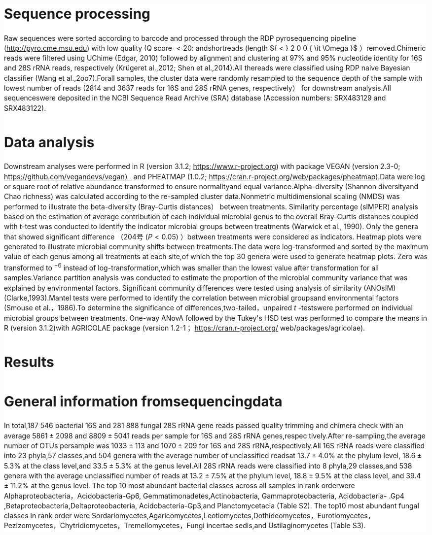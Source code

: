 # Sequence processing

Raw sequences were sorted according to barcode and processed through the RDP pyrosequencing pipeline (http://pyro.cme.msu.edu) with low quality (Q score ${ < } 2 0 { \mathrm { : } }$ andshortreads (length ${ < } 2 0 0 { \it \Omega }$ ）removed.Chimeric reads were filtered using UChime (Edgar, 2010) followed by alignment and clustering at $9 7 \%$ and $9 5 \%$ nucleotide identity for 16S and 28S rRNA reads, respectively (Krügeret al.,2012; Shen et al.,2014).All thereads were classified using RDP naive Bayesian classifier (Wang et al.,2oo7).Forall samples, the cluster data were randomly resampled to the sequence depth of the sample with lowest number of reads (2814 and 3637 reads for 16S and 28S rRNA genes, respectively） for downstream analysis.All sequenceswere deposited in the NCBI Sequence Read Archive (SRA) database (Accession numbers: SRX483129 and SRX483122).

# Data analysis

Downstream analyses were performed in R (version 3.1.2; https://www.r-project.org) with package VEGAN (version 2.3-0; https://github.com/vegandevs/vegan） and PHEATMAP (1.0.2; https://cran.r-project.org/web/packages/pheatmap).Data were log or square root of relative abundance transformed to ensure normalityand equal variance.Alpha-diversity (Shannon diversityand Chao richness) was calculated according to the re-sampled cluster data.Nonmetric multidimensional scaling (NMDS) was performed to illustrate the beta-diversity (Bray-Curtis distances） between treatments. Similarity percentage (sIMPER) analysis based on the estimation of average contribution of each individual microbial genus to the overall Bray-Curtis distances coupled with t-test was conducted to identify the indicator microbial groups between treatments (Warwick et al., 1990). Only the genera that showed significant difference （204号 $( P < 0 . 0 5 )$ ）between treatments were considered as indicators. Heatmap plots were generated to illustrate microbial community shifts between treatments.The data were log-transformed and sorted by the maximum value of each genus among all treatments at each site,of which the top 30 genera were used to generate heatmap plots. Zero was transformed to $^ { - 6 }$ instead of log-transformation,which was smaller than the lowest value after transformation for all samples.Variance partition analysis was conducted to estimate the proportion of the microbial community variance that was explained by environmental factors. Significant community differences were tested using analysis of similarity (ANOsIM) (Clarke,1993).Mantel tests were performed to identify the correlation between microbial groupsand environmental factors (Smouse et al.，1986).To determine the significance of differences,two-tailed，unpaired $t$ -testswere performed on individual microbial groups between treatments. One-way ANovA followed by the Tukey's HSD test was performed to compare the means in R (version 3.1.2)with AGRICOLAE package (version 1.2-1； https://cran.r-project.org/ web/packages/agricolae).

# Results

# General information fromsequencingdata

In total,187 546 bacterial 16S and 281 888 fungal 28S rRNA gene reads passed quality trimming and chimera check with an average $5 8 6 1 \pm 2 0 9 8$ and $8 8 0 9 \pm 5 0 4 1$ reads per sample for 16S and 28S rRNA genes,respec tively.After re-sampling,the average number of OTUs persample was $1 0 3 3 \pm 1 1 3$ and $1 0 7 0 \pm 2 0 9$ for 16S and 28S rRNA,respectively.All 16S rRNA reads were classified into 23 phyla,57 classes,and 504 genera with the average number of unclassified readsat $1 3 . 7 \pm 4 . 0 \%$ at the phylum level, $1 8 . 6 \pm 5 . 3 \%$ at the class level,and $3 3 . 5 \pm 5 . 3 \%$ at the genus level.All 28S rRNA reads were classified into 8 phyla,29 classes,and 538 genera with the average unclassified number of reads at $1 3 . 2 \pm 7 . 5 \%$ at the phylum level, $1 8 . 8 \pm 9 . 5 \%$ at the class level, and $3 9 . 4 \pm 1 1 . 2 \%$ at the genus level. The top $1 0 \ \mathrm { m o s t }$ abundant bacterial classes across all samples in rank orderwere Alphaproteobacteria，Acidobacteria-Gp6, Gemmatimonadetes,Actinobacteria, Gammaproteobacteria, Acidobacteria- ${ \mathrm { . G p 4 } }$ ,Betaproteobacteria,Deltaproteobacteria, Acidobacteria-Gp3,and Planctomycetacia (Table S2). The top10 most abundant fungal classes in rank order were Sordariomycetes,Agaricomycetes,Leotiomycetes,Dothideomycetes，Eurotiomycetes，Pezizomycetes，Chytridiomycetes，Tremellomycetes，Fungi incertae sedis,and Ustilaginomycetes (Table S3).
